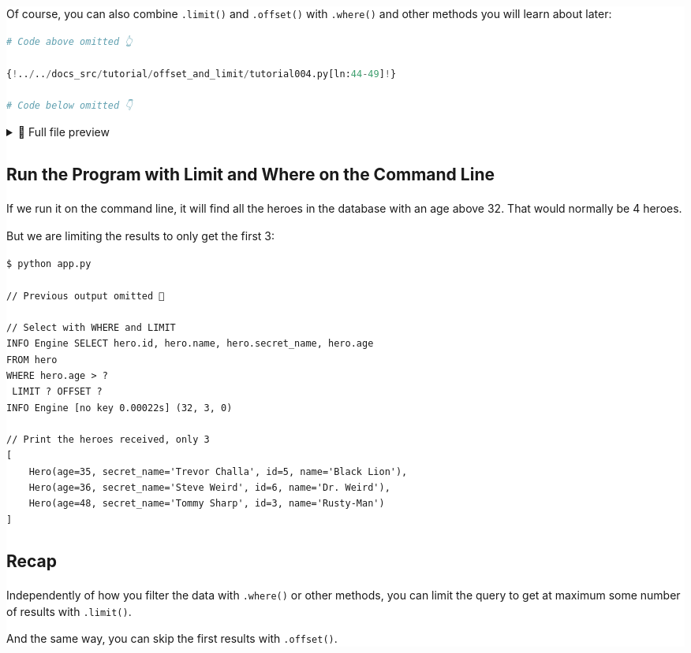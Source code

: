 Of course, you can also combine `.limit()` and `.offset()` with `.where()` and other methods you will learn about later:

```Python hl_lines="5"
# Code above omitted 👆

{!../../docs_src/tutorial/offset_and_limit/tutorial004.py[ln:44-49]!}

# Code below omitted 👇
```

<details><summary>👀 Full file preview</summary></details>

## Run the Program with Limit and Where on the Command Line

If we run it on the command line, it will find all the heroes in the database with an age above 32. That would normally be 4 heroes.

But we are limiting the results to only get the first 3:

<div class="termy">

```console
$ python app.py

// Previous output omitted 🙈

// Select with WHERE and LIMIT
INFO Engine SELECT hero.id, hero.name, hero.secret_name, hero.age 
FROM hero 
WHERE hero.age > ?
 LIMIT ? OFFSET ?
INFO Engine [no key 0.00022s] (32, 3, 0)

// Print the heroes received, only 3
[
    Hero(age=35, secret_name='Trevor Challa', id=5, name='Black Lion'),
    Hero(age=36, secret_name='Steve Weird', id=6, name='Dr. Weird'),
    Hero(age=48, secret_name='Tommy Sharp', id=3, name='Rusty-Man')
]
```

</div>

## Recap

Independently of how you filter the data with `.where()` or other methods, you can limit the query to get at maximum some number of results with `.limit()`.

And the same way, you can skip the first results with `.offset()`.
